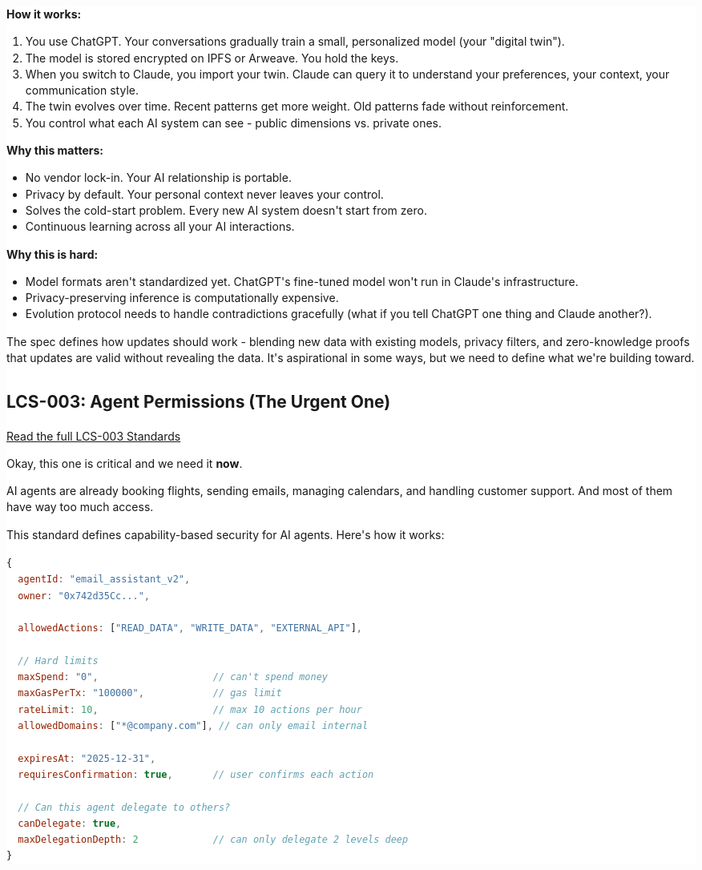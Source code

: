 **How it works:**

1. You use ChatGPT. Your conversations gradually train a small, personalized model (your "digital twin").
2. The model is stored encrypted on IPFS or Arweave. You hold the keys.
3. When you switch to Claude, you import your twin. Claude can query it to understand your preferences, your context, your communication style.
4. The twin evolves over time. Recent patterns get more weight. Old patterns fade without reinforcement.
5. You control what each AI system can see - public dimensions vs. private ones.

**Why this matters:**

- No vendor lock-in. Your AI relationship is portable.
- Privacy by default. Your personal context never leaves your control.
- Solves the cold-start problem. Every new AI system doesn't start from zero.
- Continuous learning across all your AI interactions.

**Why this is hard:**

- Model formats aren't standardized yet. ChatGPT's fine-tuned model won't run in Claude's infrastructure.
- Privacy-preserving inference is computationally expensive.
- Evolution protocol needs to handle contradictions gracefully (what if you tell ChatGPT one thing and Claude another?).

The spec defines how updates should work - blending new data with existing models, privacy filters, and zero-knowledge proofs that updates are valid without revealing the data. It's aspirational in some ways, but we need to define what we're building toward.

## LCS-003: Agent Permissions (The Urgent One)

[Read the full LCS-003 Standards](https://github.com/LLMConsent/llmconsent-standards/blob/main/core/LCS-003.md)


Okay, this one is critical and we need it **now**.

AI agents are already booking flights, sending emails, managing calendars, and handling customer support. And most of them have way too much access.

This standard defines capability-based security for AI agents. Here's how it works:

```javascript
{
  agentId: "email_assistant_v2",
  owner: "0x742d35Cc...",
  
  allowedActions: ["READ_DATA", "WRITE_DATA", "EXTERNAL_API"],
  
  // Hard limits
  maxSpend: "0",                    // can't spend money
  maxGasPerTx: "100000",            // gas limit
  rateLimit: 10,                    // max 10 actions per hour
  allowedDomains: ["*@company.com"], // can only email internal
  
  expiresAt: "2025-12-31",
  requiresConfirmation: true,       // user confirms each action
  
  // Can this agent delegate to others?
  canDelegate: true,
  maxDelegationDepth: 2             // can only delegate 2 levels deep
}
```

